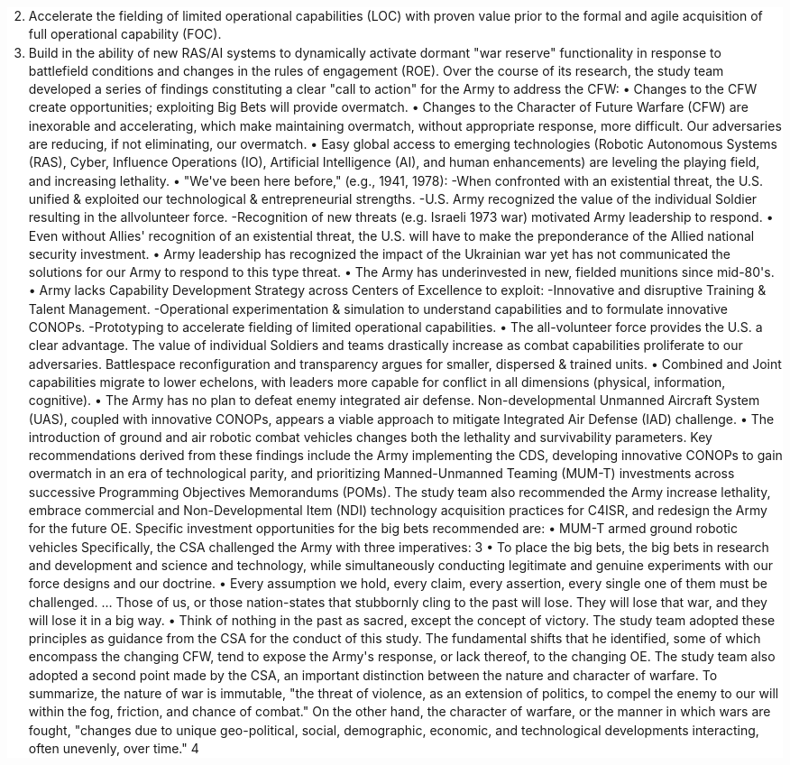 2. Accelerate the fielding of limited operational capabilities (LOC) with proven value prior to the formal and agile acquisition of full operational capability (FOC).
3. Build in the ability of new RAS/AI systems to dynamically activate dormant "war reserve" functionality in response to battlefield conditions and changes in the rules of engagement (ROE).
Over the course of its research, the study team developed a series of findings constituting a clear "call to action" for the Army to address the CFW:
• Changes to the CFW create opportunities; exploiting Big Bets will provide overmatch.
• Changes to the Character of Future Warfare (CFW) are inexorable and accelerating, which make maintaining overmatch, without appropriate response, more difficult. Our adversaries are reducing, if not eliminating, our overmatch.
• Easy global access to emerging technologies (Robotic Autonomous Systems (RAS), Cyber, Influence Operations (IO), Artificial Intelligence (AI), and human enhancements) are leveling the playing field, and increasing lethality.
• "We've been here before," (e.g., 1941, 1978):
-When confronted with an existential threat, the U.S. unified & exploited our technological & entrepreneurial strengths. -U.S. Army recognized the value of the individual Soldier resulting in the allvolunteer force. -Recognition of new threats (e.g. Israeli 1973 war) motivated Army leadership to respond.
• Even without Allies' recognition of an existential threat, the U.S. will have to make the preponderance of the Allied national security investment.
• Army leadership has recognized the impact of the Ukrainian war yet has not communicated the solutions for our Army to respond to this type threat.
• The Army has underinvested in new, fielded munitions since mid-80's.
• Army lacks Capability Development Strategy across Centers of Excellence to exploit:
-Innovative and disruptive Training & Talent Management.
-Operational experimentation & simulation to understand capabilities and to formulate innovative CONOPs. -Prototyping to accelerate fielding of limited operational capabilities.
• The all-volunteer force provides the U.S. a clear advantage. The value of individual Soldiers and teams drastically increase as combat capabilities proliferate to our adversaries. Battlespace reconfiguration and transparency argues for smaller, dispersed & trained units.
• Combined and Joint capabilities migrate to lower echelons, with leaders more capable for conflict in all dimensions (physical, information, cognitive).
• The Army has no plan to defeat enemy integrated air defense. Non-developmental Unmanned Aircraft System (UAS), coupled with innovative CONOPs, appears a viable approach to mitigate Integrated Air Defense (IAD) challenge.
• The introduction of ground and air robotic combat vehicles changes both the lethality and survivability parameters.
Key recommendations derived from these findings include the Army implementing the CDS, developing innovative CONOPs to gain overmatch in an era of technological parity, and prioritizing Manned-Unmanned Teaming (MUM-T) investments across successive Programming Objectives Memorandums (POMs). The study team also recommended the Army increase lethality, embrace commercial and Non-Developmental Item (NDI) technology acquisition practices for C4ISR, and redesign the Army for the future OE. Specific investment opportunities for the big bets recommended are:
• MUM-T armed ground robotic vehicles Specifically, the CSA challenged the Army with three imperatives:
3
• To place the big bets, the big bets in research and development and science and technology, while simultaneously conducting legitimate and genuine experiments with our force designs and our doctrine.
• Every assumption we hold, every claim, every assertion, every single one of them must be challenged. … Those of us, or those nation-states that stubbornly cling to the past will lose. They will lose that war, and they will lose it in a big way.
• Think of nothing in the past as sacred, except the concept of victory.
The study team adopted these principles as guidance from the CSA for the conduct of this study. The fundamental shifts that he identified, some of which encompass the changing CFW, tend to expose the Army's response, or lack thereof, to the changing OE.
The study team also adopted a second point made by the CSA, an important distinction between the nature and character of warfare. To summarize, the nature of war is immutable, "the threat of violence, as an extension of politics, to compel the enemy to our will within the fog, friction, and chance of combat." On the other hand, the character of warfare, or the manner in which wars are fought, "changes due to unique geo-political, social, demographic, economic, and technological developments interacting, often unevenly, over time." 
4
